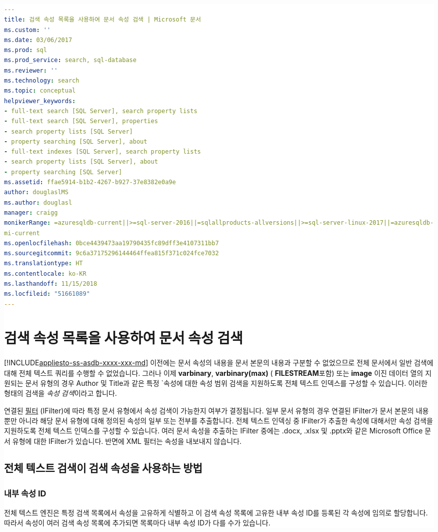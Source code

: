 ```yaml
---
title: 검색 속성 목록을 사용하여 문서 속성 검색 | Microsoft 문서
ms.custom: ''
ms.date: 03/06/2017
ms.prod: sql
ms.prod_service: search, sql-database
ms.reviewer: ''
ms.technology: search
ms.topic: conceptual
helpviewer_keywords:
- full-text search [SQL Server], search property lists
- full-text search [SQL Server], properties
- search property lists [SQL Server]
- property searching [SQL Server], about
- full-text indexes [SQL Server], search property lists
- search property lists [SQL Server], about
- property searching [SQL Server]
ms.assetid: ffae5914-b1b2-4267-b927-37e8382e0a9e
author: douglaslMS
ms.author: douglasl
manager: craigg
monikerRange: =azuresqldb-current||>=sql-server-2016||=sqlallproducts-allversions||>=sql-server-linux-2017||=azuresqldb-mi-current
ms.openlocfilehash: 0bce4439473aa19790435fc89dff3e4107311bb7
ms.sourcegitcommit: 9c6a37175296144464ffea815f371c024fce7032
ms.translationtype: HT
ms.contentlocale: ko-KR
ms.lasthandoff: 11/15/2018
ms.locfileid: "51661089"
---
```

# <a name="search-document-properties-with-search-property-lists"></a>검색 속성 목록을 사용하여 문서 속성 검색
[!INCLUDE[appliesto-ss-asdb-xxxx-xxx-md](../../includes/appliesto-ss-asdb-xxxx-xxx-md.md)]
  이전에는 문서 속성의 내용을 문서 본문의 내용과 구분할 수 없었으므로 전체 문서에서 일반 검색에 대해 전체 텍스트 쿼리를 수행할 수 없었습니다. 그러나 이제 **varbinary**, **varbinary(max)** ( **FILESTREAM**포함) 또는 **image** 이진 데이터 열의 지원되는 문서 유형의 경우 Author 및 Title과 같은 특정 `속성에 대한 속성 범위 검색을 지원하도록 전체 텍스트 인덱스를 구성할 수 있습니다. 이러한 형태의 검색을 *속성 검색*이라고 합니다.  
  
 연결된 [필터](../../relational-databases/search/configure-and-manage-filters-for-search.md) (IFilter)에 따라 특정 문서 유형에서 속성 검색이 가능한지 여부가 결정됩니다. 일부 문서 유형의 경우 연결된 IFilter가 문서 본문의 내용뿐만 아니라 해당 문서 유형에 대해 정의된 속성의 일부 또는 전부를 추출합니다. 전체 텍스트 인덱싱 중 IFilter가 추출한 속성에 대해서만 속성 검색을 지원하도록 전체 텍스트 인덱스를 구성할 수 있습니다. 여러 문서 속성을 추출하는 IFilter 중에는 .docx, .xlsx 및 .pptx와 같은 Microsoft Office 문서 유형에 대한 IFilter가 있습니다. 반면에 XML 필터는 속성을 내보내지 않습니다.  
  
##  <a name="How_FTS_Works_with_search_properties"></a> 전체 텍스트 검색이 검색 속성을 사용하는 방법  
  
### <a name="internal-property-ids"></a>내부 속성 ID  
 전체 텍스트 엔진은 특정 검색 목록에서 속성을 고유하게 식별하고 이 검색 속성 목록에 고유한 내부 속성 ID를 등록된 각 속성에 임의로 할당합니다. 따라서 속성이 여러 검색 속성 목록에 추가되면 목록마다 내부 속성 ID가 다를 수가 있습니다.  
  